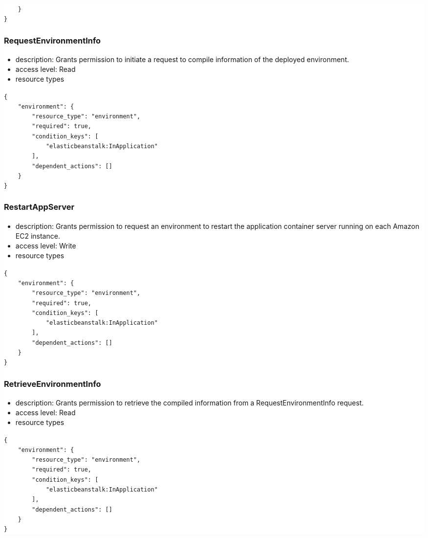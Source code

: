 ```
    }
}
```

### RequestEnvironmentInfo

- description: Grants permission to initiate a request to compile information of the deployed environment.
- access level: Read
- resource types

```
{
    "environment": {
        "resource_type": "environment",
        "required": true,
        "condition_keys": [
            "elasticbeanstalk:InApplication"
        ],
        "dependent_actions": []
    }
}
```

### RestartAppServer

- description: Grants permission to request an environment to restart the application container server running on each Amazon EC2 instance.
- access level: Write
- resource types

```
{
    "environment": {
        "resource_type": "environment",
        "required": true,
        "condition_keys": [
            "elasticbeanstalk:InApplication"
        ],
        "dependent_actions": []
    }
}
```

### RetrieveEnvironmentInfo

- description: Grants permission to retrieve the compiled information from a RequestEnvironmentInfo request.
- access level: Read
- resource types

```
{
    "environment": {
        "resource_type": "environment",
        "required": true,
        "condition_keys": [
            "elasticbeanstalk:InApplication"
        ],
        "dependent_actions": []
    }
}
```
